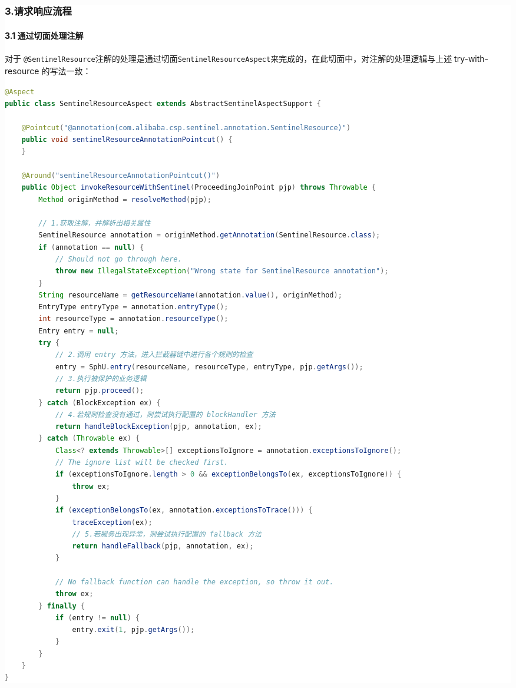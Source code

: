 ### 3.请求响应流程

#### 3.1 通过切面处理注解

对于 `@SentinelResource`注解的处理是通过切面`SentinelResourceAspect`来完成的，在此切面中，对注解的处理逻辑与上述 try-with-resource 的写法一致：

```java
@Aspect
public class SentinelResourceAspect extends AbstractSentinelAspectSupport {

    @Pointcut("@annotation(com.alibaba.csp.sentinel.annotation.SentinelResource)")
    public void sentinelResourceAnnotationPointcut() {
    }

    @Around("sentinelResourceAnnotationPointcut()")
    public Object invokeResourceWithSentinel(ProceedingJoinPoint pjp) throws Throwable {
        Method originMethod = resolveMethod(pjp);

        // 1.获取注解，并解析出相关属性
        SentinelResource annotation = originMethod.getAnnotation(SentinelResource.class);
        if (annotation == null) {
            // Should not go through here.
            throw new IllegalStateException("Wrong state for SentinelResource annotation");
        }
        String resourceName = getResourceName(annotation.value(), originMethod);
        EntryType entryType = annotation.entryType();
        int resourceType = annotation.resourceType();
        Entry entry = null;
        try {
            // 2.调用 entry 方法，进入拦截器链中进行各个规则的检查
            entry = SphU.entry(resourceName, resourceType, entryType, pjp.getArgs());
            // 3.执行被保护的业务逻辑
            return pjp.proceed();
        } catch (BlockException ex) {
            // 4.若规则检查没有通过，则尝试执行配置的 blockHandler 方法
            return handleBlockException(pjp, annotation, ex);
        } catch (Throwable ex) {
            Class<? extends Throwable>[] exceptionsToIgnore = annotation.exceptionsToIgnore();
            // The ignore list will be checked first.
            if (exceptionsToIgnore.length > 0 && exceptionBelongsTo(ex, exceptionsToIgnore)) {
                throw ex;
            }
            if (exceptionBelongsTo(ex, annotation.exceptionsToTrace())) {
                traceException(ex);
                // 5.若服务出现异常，则尝试执行配置的 fallback 方法
                return handleFallback(pjp, annotation, ex);
            }

            // No fallback function can handle the exception, so throw it out.
            throw ex;
        } finally {
            if (entry != null) {
                entry.exit(1, pjp.getArgs());
            }
        }
    }
}


```
